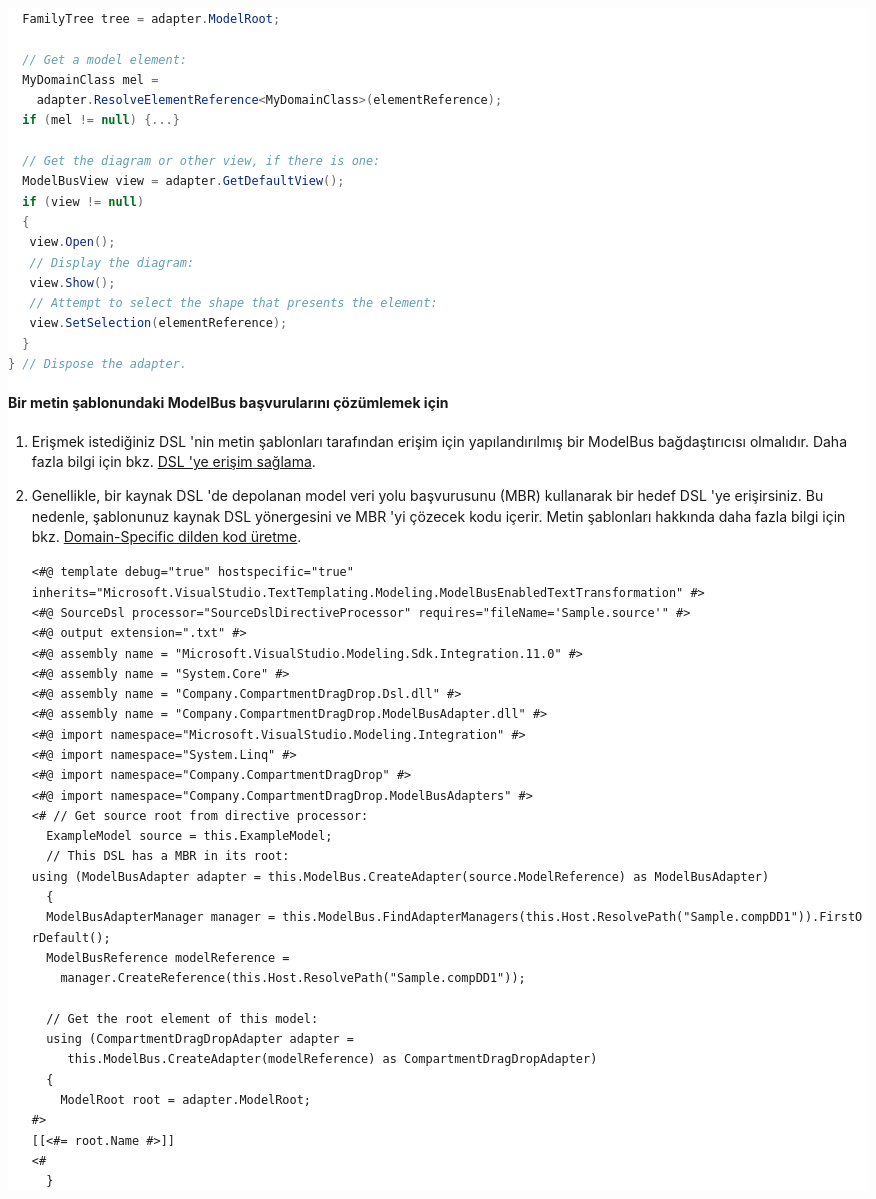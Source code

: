 ```csharp
  FamilyTree tree = adapter.ModelRoot;

  // Get a model element:
  MyDomainClass mel =
    adapter.ResolveElementReference<MyDomainClass>(elementReference);
  if (mel != null) {...}

  // Get the diagram or other view, if there is one:
  ModelBusView view = adapter.GetDefaultView();
  if (view != null)
  {
   view.Open();
   // Display the diagram:
   view.Show();
   // Attempt to select the shape that presents the element:
   view.SetSelection(elementReference);
  }
} // Dispose the adapter.
```

#### <a name="to-resolve-modelbus-references-in-a-text-template"></a>Bir metin şablonundaki ModelBus başvurularını çözümlemek için

1. Erişmek istediğiniz DSL 'nin metin şablonları tarafından erişim için yapılandırılmış bir ModelBus bağdaştırıcısı olmalıdır. Daha fazla bilgi için bkz. [DSL 'ye erişim sağlama](#provide).

2. Genellikle, bir kaynak DSL 'de depolanan model veri yolu başvurusunu (MBR) kullanarak bir hedef DSL 'ye erişirsiniz. Bu nedenle, şablonunuz kaynak DSL yönergesini ve MBR 'yi çözecek kodu içerir. Metin şablonları hakkında daha fazla bilgi için bkz. [Domain-Specific dilden kod üretme](../modeling/generating-code-from-a-domain-specific-language.md).

   ```
   <#@ template debug="true" hostspecific="true"
   inherits="Microsoft.VisualStudio.TextTemplating.Modeling.ModelBusEnabledTextTransformation" #>
   <#@ SourceDsl processor="SourceDslDirectiveProcessor" requires="fileName='Sample.source'" #>
   <#@ output extension=".txt" #>
   <#@ assembly name = "Microsoft.VisualStudio.Modeling.Sdk.Integration.11.0" #>
   <#@ assembly name = "System.Core" #>
   <#@ assembly name = "Company.CompartmentDragDrop.Dsl.dll" #>
   <#@ assembly name = "Company.CompartmentDragDrop.ModelBusAdapter.dll" #>
   <#@ import namespace="Microsoft.VisualStudio.Modeling.Integration" #>
   <#@ import namespace="System.Linq" #>
   <#@ import namespace="Company.CompartmentDragDrop" #>
   <#@ import namespace="Company.CompartmentDragDrop.ModelBusAdapters" #>
   <# // Get source root from directive processor:
     ExampleModel source = this.ExampleModel;
     // This DSL has a MBR in its root:
   using (ModelBusAdapter adapter = this.ModelBus.CreateAdapter(source.ModelReference) as ModelBusAdapter)
     {
     ModelBusAdapterManager manager = this.ModelBus.FindAdapterManagers(this.Host.ResolvePath("Sample.compDD1")).FirstOrDefault();
     ModelBusReference modelReference =
       manager.CreateReference(this.Host.ResolvePath("Sample.compDD1"));

     // Get the root element of this model:
     using (CompartmentDragDropAdapter adapter =
        this.ModelBus.CreateAdapter(modelReference) as CompartmentDragDropAdapter)
     {
       ModelRoot root = adapter.ModelRoot;
   #>
   [[<#= root.Name #>]]
   <#
     }
   ```